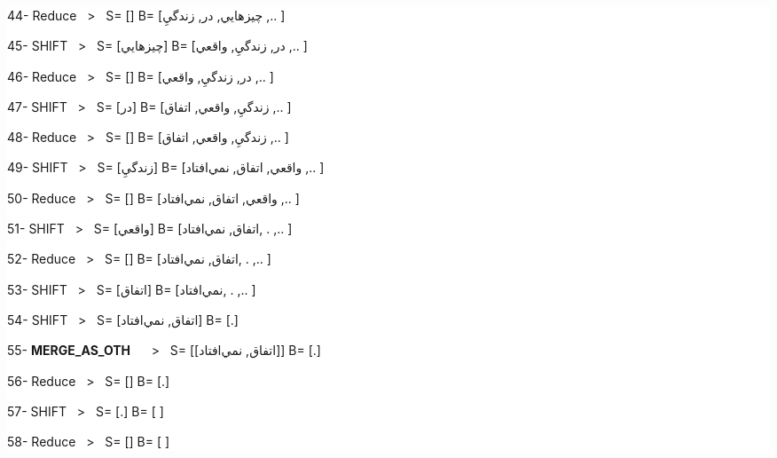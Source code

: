 
44- Reduce&nbsp;&nbsp;&nbsp;>&nbsp;&nbsp;&nbsp;S= []   B= [چيزهايي, در, زندگيِ ,.. ]



45- SHIFT&nbsp;&nbsp;&nbsp;>&nbsp;&nbsp;&nbsp;S= [چيزهايي]   B= [در, زندگيِ, واقعي ,.. ]



46- Reduce&nbsp;&nbsp;&nbsp;>&nbsp;&nbsp;&nbsp;S= []   B= [در, زندگيِ, واقعي ,.. ]



47- SHIFT&nbsp;&nbsp;&nbsp;>&nbsp;&nbsp;&nbsp;S= [در]   B= [زندگيِ, واقعي, اتفاق ,.. ]



48- Reduce&nbsp;&nbsp;&nbsp;>&nbsp;&nbsp;&nbsp;S= []   B= [زندگيِ, واقعي, اتفاق ,.. ]



49- SHIFT&nbsp;&nbsp;&nbsp;>&nbsp;&nbsp;&nbsp;S= [زندگيِ]   B= [واقعي, اتفاق, نمي‌افتاد ,.. ]



50- Reduce&nbsp;&nbsp;&nbsp;>&nbsp;&nbsp;&nbsp;S= []   B= [واقعي, اتفاق, نمي‌افتاد ,.. ]



51- SHIFT&nbsp;&nbsp;&nbsp;>&nbsp;&nbsp;&nbsp;S= [واقعي]   B= [اتفاق, نمي‌افتاد, . ,.. ]



52- Reduce&nbsp;&nbsp;&nbsp;>&nbsp;&nbsp;&nbsp;S= []   B= [اتفاق, نمي‌افتاد, . ,.. ]



53- SHIFT&nbsp;&nbsp;&nbsp;>&nbsp;&nbsp;&nbsp;S= [اتفاق]   B= [نمي‌افتاد, . ,.. ]



54- SHIFT&nbsp;&nbsp;&nbsp;>&nbsp;&nbsp;&nbsp;S= [اتفاق, نمي‌افتاد]   B= [.]



55- **MERGE_AS_OTH**&nbsp;&nbsp;&nbsp;&nbsp;&nbsp;&nbsp;>&nbsp;&nbsp;&nbsp;S= [[اتفاق, نمي‌افتاد]]   B= [.]



56- Reduce&nbsp;&nbsp;&nbsp;>&nbsp;&nbsp;&nbsp;S= []   B= [.]



57- SHIFT&nbsp;&nbsp;&nbsp;>&nbsp;&nbsp;&nbsp;S= [.]   B= [ ]



58- Reduce&nbsp;&nbsp;&nbsp;>&nbsp;&nbsp;&nbsp;S= []   B= [ ]

